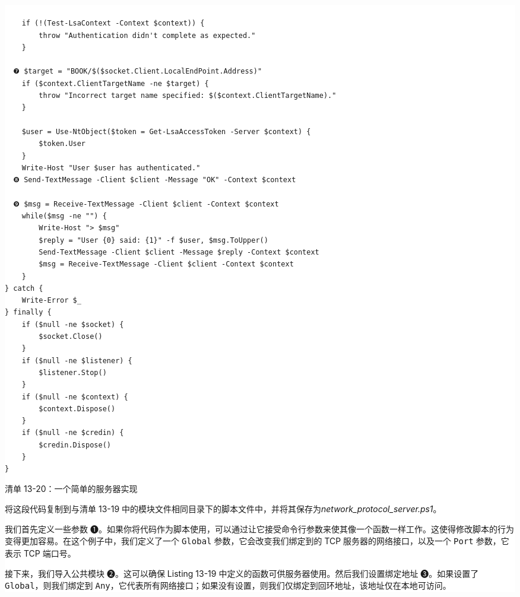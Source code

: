 ```

    if (!(Test-LsaContext -Context $context)) {
        throw "Authentication didn't complete as expected."
    }

  ❼ $target = "BOOK/$($socket.Client.LocalEndPoint.Address)"
    if ($context.ClientTargetName -ne $target) {
        throw "Incorrect target name specified: $($context.ClientTargetName)."
    }

    $user = Use-NtObject($token = Get-LsaAccessToken -Server $context) {
        $token.User
    }
    Write-Host "User $user has authenticated."
  ❽ Send-TextMessage -Client $client -Message "OK" -Context $context

  ❾ $msg = Receive-TextMessage -Client $client -Context $context
    while($msg -ne "") {
        Write-Host "> $msg"
        $reply = "User {0} said: {1}" -f $user, $msg.ToUpper()
        Send-TextMessage -Client $client -Message $reply -Context $context
        $msg = Receive-TextMessage -Client $client -Context $context
    }
} catch {
    Write-Error $_
} finally {
    if ($null -ne $socket) {
        $socket.Close()
    }
    if ($null -ne $listener) {
        $listener.Stop()
    }
    if ($null -ne $context) {
        $context.Dispose()
    }
    if ($null -ne $credin) {
        $credin.Dispose()
    }
} 
```

清单 13-20：一个简单的服务器实现

将这段代码复制到与清单 13-19 中的模块文件相同目录下的脚本文件中，并将其保存为*network_protocol_server.ps1*。

我们首先定义一些参数 ❶。如果你将代码作为脚本使用，可以通过让它接受命令行参数来使其像一个函数一样工作。这使得修改脚本的行为变得更加容易。在这个例子中，我们定义了一个 <samp class="SANS_TheSansMonoCd_W5Regular_11">Global</samp> 参数，它会改变我们绑定到的 TCP 服务器的网络接口，以及一个 <samp class="SANS_TheSansMonoCd_W5Regular_11">Port</samp> 参数，它表示 TCP 端口号。

接下来，我们导入公共模块 ❷。这可以确保 Listing 13-19 中定义的函数可供服务器使用。然后我们设置绑定地址 ❸。如果设置了 <samp class="SANS_TheSansMonoCd_W5Regular_11">Global</samp>，则我们绑定到 <samp class="SANS_TheSansMonoCd_W5Regular_11">Any</samp>，它代表所有网络接口；如果没有设置，则我们仅绑定到回环地址，该地址仅在本地可访问。
